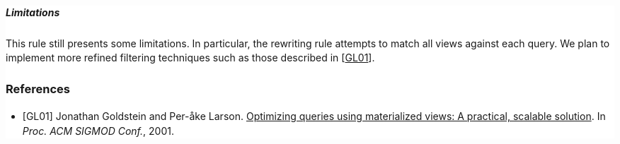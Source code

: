 
##### Limitations

This rule still presents some limitations. In particular, the rewriting rule attempts to match all views against each query. We plan to implement more refined filtering techniques such as those described in [<a href="#ref-gl01">GL01</a>].

### References

<ul>
<li>[<a name="ref-gl01">GL01</a>] Jonathan Goldstein and Per-åke Larson.
    <a href="http://citeseerx.ist.psu.edu/viewdoc/summary?doi=10.1.1.95.113">Optimizing queries using materialized views: A practical, scalable solution</a>.
    In <i>Proc. ACM SIGMOD Conf.</i>, 2001.</li>
</ul>